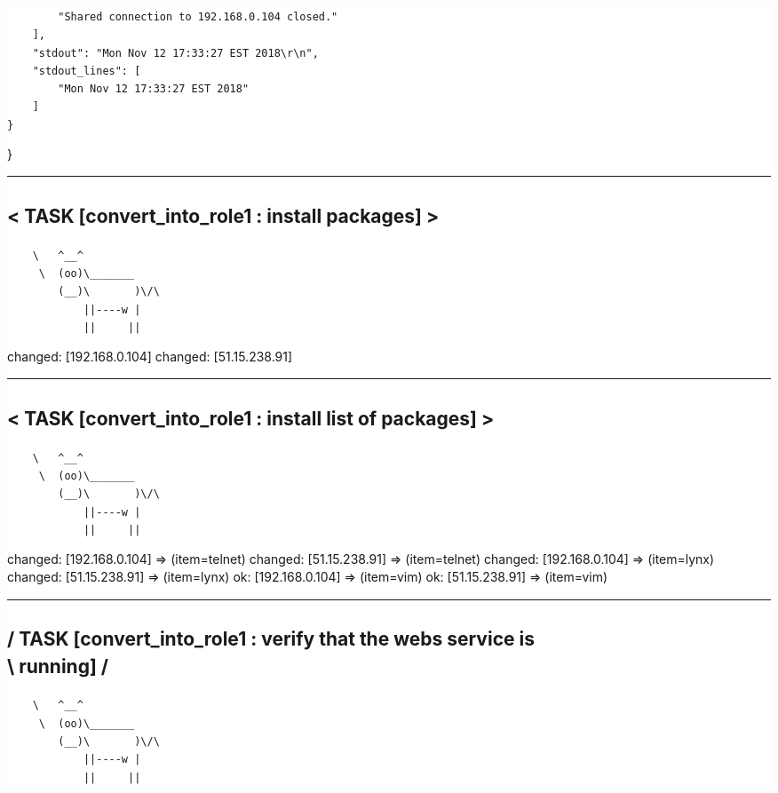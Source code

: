             "Shared connection to 192.168.0.104 closed."
        ], 
        "stdout": "Mon Nov 12 17:33:27 EST 2018\r\n", 
        "stdout_lines": [
            "Mon Nov 12 17:33:27 EST 2018"
        ]
    }
}
 ______________________________________________
< TASK [convert_into_role1 : install packages] >
 ----------------------------------------------
        \   ^__^
         \  (oo)\_______
            (__)\       )\/\
                ||----w |
                ||     ||

changed: [192.168.0.104]
changed: [51.15.238.91]
 ______________________________________________________
< TASK [convert_into_role1 : install list of packages] >
 ------------------------------------------------------
        \   ^__^
         \  (oo)\_______
            (__)\       )\/\
                ||----w |
                ||     ||

changed: [192.168.0.104] => (item=telnet)
changed: [51.15.238.91] => (item=telnet)
changed: [192.168.0.104] => (item=lynx)
changed: [51.15.238.91] => (item=lynx)
ok: [192.168.0.104] => (item=vim)
ok: [51.15.238.91] => (item=vim)
 ____________________________________________________________
/ TASK [convert_into_role1 : verify that the webs service is \
\ running]                                                   /
 ------------------------------------------------------------
        \   ^__^
         \  (oo)\_______
            (__)\       )\/\
                ||----w |
                ||     ||
